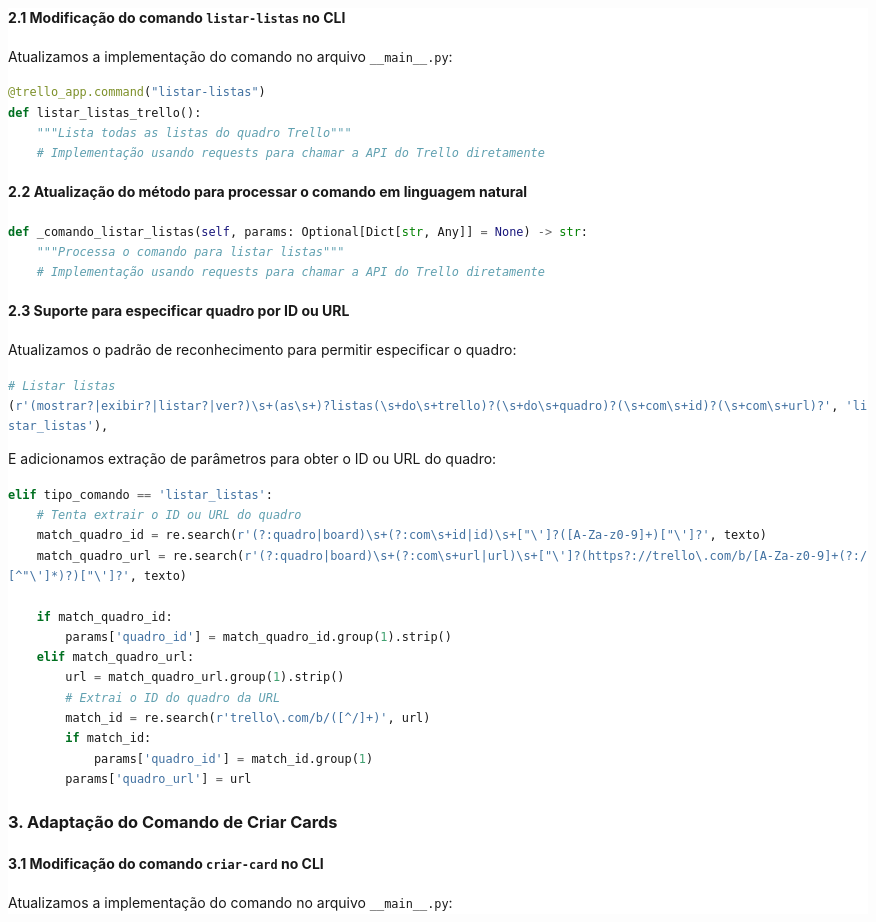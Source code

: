#### 2.1 Modificação do comando `listar-listas` no CLI

Atualizamos a implementação do comando no arquivo `__main__.py`:

```python
@trello_app.command("listar-listas")
def listar_listas_trello():
    """Lista todas as listas do quadro Trello"""
    # Implementação usando requests para chamar a API do Trello diretamente
```

#### 2.2 Atualização do método para processar o comando em linguagem natural

```python
def _comando_listar_listas(self, params: Optional[Dict[str, Any]] = None) -> str:
    """Processa o comando para listar listas"""
    # Implementação usando requests para chamar a API do Trello diretamente
```

#### 2.3 Suporte para especificar quadro por ID ou URL

Atualizamos o padrão de reconhecimento para permitir especificar o quadro:

```python
# Listar listas
(r'(mostrar?|exibir?|listar?|ver?)\s+(as\s+)?listas(\s+do\s+trello)?(\s+do\s+quadro)?(\s+com\s+id)?(\s+com\s+url)?', 'listar_listas'),
```

E adicionamos extração de parâmetros para obter o ID ou URL do quadro:

```python
elif tipo_comando == 'listar_listas':
    # Tenta extrair o ID ou URL do quadro
    match_quadro_id = re.search(r'(?:quadro|board)\s+(?:com\s+id|id)\s+["\']?([A-Za-z0-9]+)["\']?', texto)
    match_quadro_url = re.search(r'(?:quadro|board)\s+(?:com\s+url|url)\s+["\']?(https?://trello\.com/b/[A-Za-z0-9]+(?:/[^"\']*)?)["\']?', texto)
    
    if match_quadro_id:
        params['quadro_id'] = match_quadro_id.group(1).strip()
    elif match_quadro_url:
        url = match_quadro_url.group(1).strip()
        # Extrai o ID do quadro da URL
        match_id = re.search(r'trello\.com/b/([^/]+)', url)
        if match_id:
            params['quadro_id'] = match_id.group(1)
        params['quadro_url'] = url
```

### 3. Adaptação do Comando de Criar Cards

#### 3.1 Modificação do comando `criar-card` no CLI

Atualizamos a implementação do comando no arquivo `__main__.py`:
